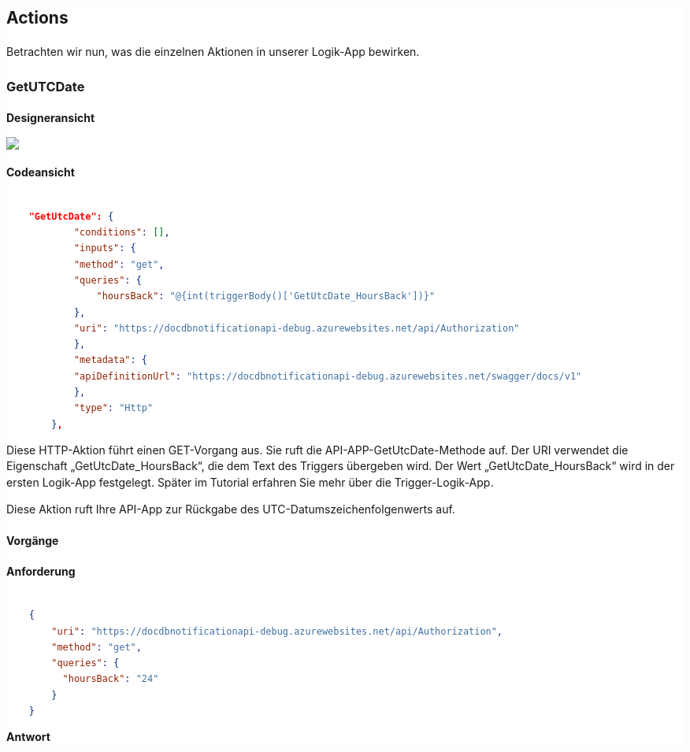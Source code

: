 ## <a name="actions"></a>Actions
Betrachten wir nun, was die einzelnen Aktionen in unserer Logik-App bewirken.

### <a name="getutcdate"></a>GetUTCDate
**Designeransicht**

![](./media/documentdb-change-notification/getutcdate.png)

**Codeansicht**

```JSON

    "GetUtcDate": {
            "conditions": [],
            "inputs": {
            "method": "get",
            "queries": {
                "hoursBack": "@{int(triggerBody()['GetUtcDate_HoursBack'])}"
            },
            "uri": "https://docdbnotificationapi-debug.azurewebsites.net/api/Authorization"
            },
            "metadata": {
            "apiDefinitionUrl": "https://docdbnotificationapi-debug.azurewebsites.net/swagger/docs/v1"
            },
            "type": "Http"
        },

```

Diese HTTP-Aktion führt einen GET-Vorgang aus.  Sie ruft die API-APP-GetUtcDate-Methode auf. Der URI verwendet die Eigenschaft „GetUtcDate_HoursBack“, die dem Text des Triggers übergeben wird.  Der Wert „GetUtcDate_HoursBack“ wird in der ersten Logik-App festgelegt. Später im Tutorial erfahren Sie mehr über die Trigger-Logik-App.

Diese Aktion ruft Ihre API-App zur Rückgabe des UTC-Datumszeichenfolgenwerts auf.

#### <a name="operations"></a>Vorgänge
**Anforderung**

```JSON

    {
        "uri": "https://docdbnotificationapi-debug.azurewebsites.net/api/Authorization",
        "method": "get",
        "queries": {
          "hoursBack": "24"
        }
    }

```

**Antwort**
